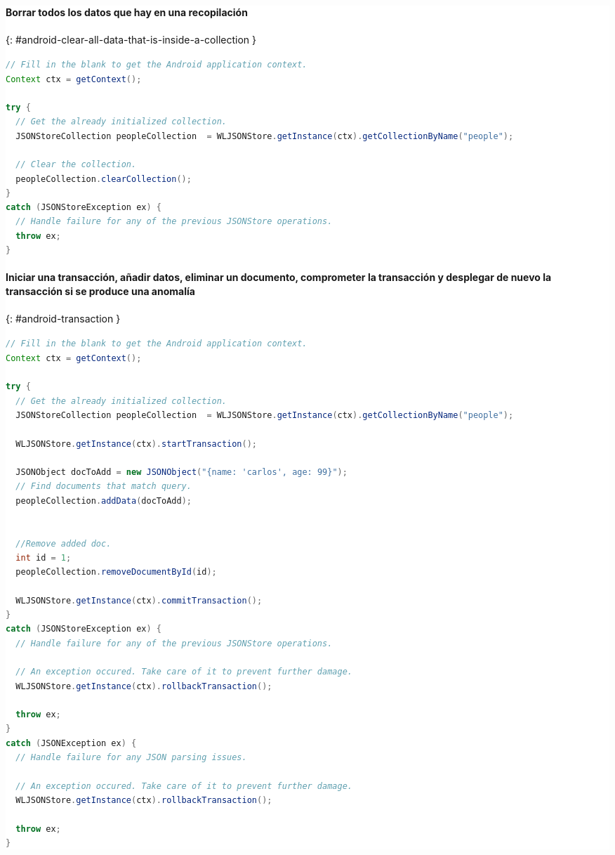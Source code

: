 #### Borrar todos los datos que hay en una recopilación
{: #android-clear-all-data-that-is-inside-a-collection }
```java
// Fill in the blank to get the Android application context.
Context ctx = getContext();

try {
  // Get the already initialized collection.
  JSONStoreCollection peopleCollection  = WLJSONStore.getInstance(ctx).getCollectionByName("people");

  // Clear the collection.
  peopleCollection.clearCollection();    
} 
catch (JSONStoreException ex) {
  // Handle failure for any of the previous JSONStore operations.
  throw ex;
}
```

#### Iniciar una transacción, añadir datos, eliminar un documento, comprometer la transacción y desplegar de nuevo la transacción si se produce una anomalía
{: #android-transaction }
```java
// Fill in the blank to get the Android application context.
Context ctx = getContext();

try {
  // Get the already initialized collection.
  JSONStoreCollection peopleCollection  = WLJSONStore.getInstance(ctx).getCollectionByName("people");

  WLJSONStore.getInstance(ctx).startTransaction();

  JSONObject docToAdd = new JSONObject("{name: 'carlos', age: 99}");
  // Find documents that match query.
  peopleCollection.addData(docToAdd);


  //Remove added doc.
  int id = 1;
  peopleCollection.removeDocumentById(id);

  WLJSONStore.getInstance(ctx).commitTransaction();
} 
catch (JSONStoreException ex) {
  // Handle failure for any of the previous JSONStore operations.

  // An exception occured. Take care of it to prevent further damage.
  WLJSONStore.getInstance(ctx).rollbackTransaction();

  throw ex;
}
catch (JSONException ex) {
  // Handle failure for any JSON parsing issues.

  // An exception occured. Take care of it to prevent further damage.
  WLJSONStore.getInstance(ctx).rollbackTransaction();

  throw ex;
}
```
